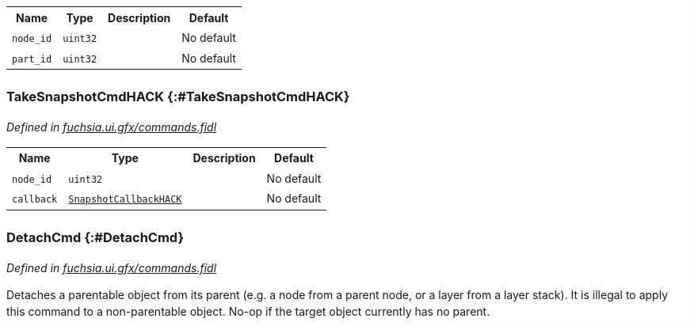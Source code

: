 
<table>
    <tr><th>Name</th><th>Type</th><th>Description</th><th>Default</th></tr><tr>
            <td><code>node_id</code></td>
            <td>
                <code>uint32</code>
            </td>
            <td></td>
            <td>No default</td>
        </tr><tr>
            <td><code>part_id</code></td>
            <td>
                <code>uint32</code>
            </td>
            <td></td>
            <td>No default</td>
        </tr>
</table>

### TakeSnapshotCmdHACK {:#TakeSnapshotCmdHACK}
*Defined in [fuchsia.ui.gfx/commands.fidl](https://fuchsia.googlesource.com/fuchsia/+/master/sdk/fidl/fuchsia.ui.gfx/commands.fidl#217)*





<table>
    <tr><th>Name</th><th>Type</th><th>Description</th><th>Default</th></tr><tr>
            <td><code>node_id</code></td>
            <td>
                <code>uint32</code>
            </td>
            <td></td>
            <td>No default</td>
        </tr><tr>
            <td><code>callback</code></td>
            <td>
                <code><a class='link' href='../fuchsia.ui.gfx/index.html#SnapshotCallbackHACK'>SnapshotCallbackHACK</a></code>
            </td>
            <td></td>
            <td>No default</td>
        </tr>
</table>

### DetachCmd {:#DetachCmd}
*Defined in [fuchsia.ui.gfx/commands.fidl](https://fuchsia.googlesource.com/fuchsia/+/master/sdk/fidl/fuchsia.ui.gfx/commands.fidl#232)*



 Detaches a parentable object from its parent (e.g. a node from a parent node,
 or a layer from a layer stack).  It is illegal to apply this command to a
 non-parentable object.  No-op if the target object currently has no parent.

